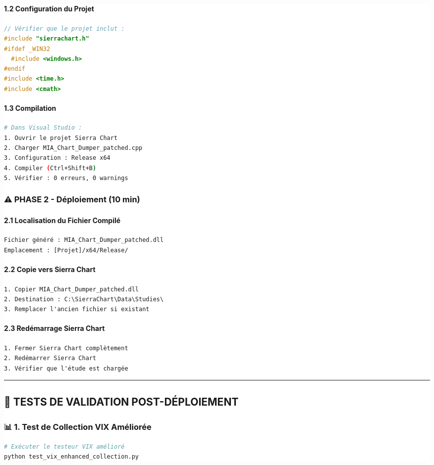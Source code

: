 #### 1.2 Configuration du Projet
```cpp
// Vérifier que le projet inclut :
#include "sierrachart.h"
#ifdef _WIN32
  #include <windows.h>
#endif
#include <time.h>
#include <cmath>
```

#### 1.3 Compilation
```bash
# Dans Visual Studio :
1. Ouvrir le projet Sierra Chart
2. Charger MIA_Chart_Dumper_patched.cpp
3. Configuration : Release x64
4. Compiler (Ctrl+Shift+B)
5. Vérifier : 0 erreurs, 0 warnings
```

### ⚠️ **PHASE 2 - Déploiement (10 min)**

#### 2.1 Localisation du Fichier Compilé
```
Fichier généré : MIA_Chart_Dumper_patched.dll
Emplacement : [Projet]/x64/Release/
```

#### 2.2 Copie vers Sierra Chart
```
1. Copier MIA_Chart_Dumper_patched.dll
2. Destination : C:\SierraChart\Data\Studies\
3. Remplacer l'ancien fichier si existant
```

#### 2.3 Redémarrage Sierra Chart
```
1. Fermer Sierra Chart complètement
2. Redémarrer Sierra Chart
3. Vérifier que l'étude est chargée
```

---

## 🧪 **TESTS DE VALIDATION POST-DÉPLOIEMENT**

### 📊 **1. Test de Collection VIX Améliorée**
```bash
# Exécuter le testeur VIX amélioré
python test_vix_enhanced_collection.py
```
